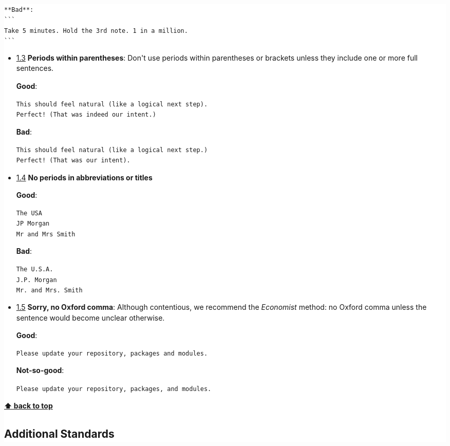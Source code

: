 	**Bad**:
	```
	Take 5 minutes. Hold the 3rd note. 1 in a million.
	```

<a name="general-writing--parentheses"></a><a name="1.3"></a>
- [1.3](#general-writing--parentheses)  **Periods within parentheses**: Don't use periods within parentheses or brackets unless they include one or more full sentences.

	**Good**:
	```
	This should feel natural (like a logical next step).
	Perfect! (That was indeed our intent.)
	```

	**Bad**:
	```
	This should feel natural (like a logical next step.)
	Perfect! (That was our intent).
	```

<a name="general-writing--abbreviations"></a><a name="1.4"></a>
- [1.4](#general-writing--abbreviations)  **No periods in abbreviations or titles**

	**Good**:
	```
	The USA
	JP Morgan
	Mr and Mrs Smith
	```

	**Bad**:
	```
	The U.S.A.
	J.P. Morgan
	Mr. and Mrs. Smith
	```

<a name="general-writing--oxford-comma"></a><a name="1.5"></a>
- [1.5](#general-writing--oxford-comma)  **Sorry, no Oxford comma**: Although contentious, we recommend the _Economist_ method: no Oxford comma unless the sentence would become unclear otherwise.

	**Good**:
	```
	Please update your repository, packages and modules.
	```

	**Not-so-good**:
	```
	Please update your repository, packages, and modules.
	```

**[⬆ back to top](#table-of-contents)**

## Additional Standards
